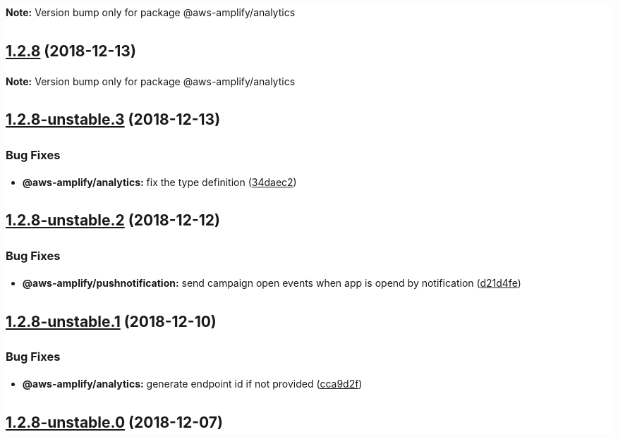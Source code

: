 **Note:** Version bump only for package @aws-amplify/analytics

<a name="1.2.8"></a>
## [1.2.8](https://github.com/aws/aws-amplify/compare/@aws-amplify/analytics@1.2.8-unstable.3...@aws-amplify/analytics@1.2.8) (2018-12-13)




**Note:** Version bump only for package @aws-amplify/analytics

<a name="1.2.8-unstable.3"></a>
## [1.2.8-unstable.3](https://github.com/aws/aws-amplify/compare/@aws-amplify/analytics@1.2.8-unstable.2...@aws-amplify/analytics@1.2.8-unstable.3) (2018-12-13)


### Bug Fixes

* **@aws-amplify/analytics:** fix the type definition ([34daec2](https://github.com/aws/aws-amplify/commit/34daec2))




<a name="1.2.8-unstable.2"></a>
## [1.2.8-unstable.2](https://github.com/aws/aws-amplify/compare/@aws-amplify/analytics@1.2.8-unstable.1...@aws-amplify/analytics@1.2.8-unstable.2) (2018-12-12)


### Bug Fixes

* **@aws-amplify/pushnotification:** send campaign open events when app is opend by notification ([d21d4fe](https://github.com/aws/aws-amplify/commit/d21d4fe))




<a name="1.2.8-unstable.1"></a>
## [1.2.8-unstable.1](https://github.com/aws/aws-amplify/compare/@aws-amplify/analytics@1.2.8-unstable.0...@aws-amplify/analytics@1.2.8-unstable.1) (2018-12-10)


### Bug Fixes

* **@aws-amplify/analytics:** generate endpoint id if not provided ([cca9d2f](https://github.com/aws/aws-amplify/commit/cca9d2f))




<a name="1.2.8-unstable.0"></a>
## [1.2.8-unstable.0](https://github.com/aws/aws-amplify/compare/@aws-amplify/analytics@1.2.7...@aws-amplify/analytics@1.2.8-unstable.0) (2018-12-07)
